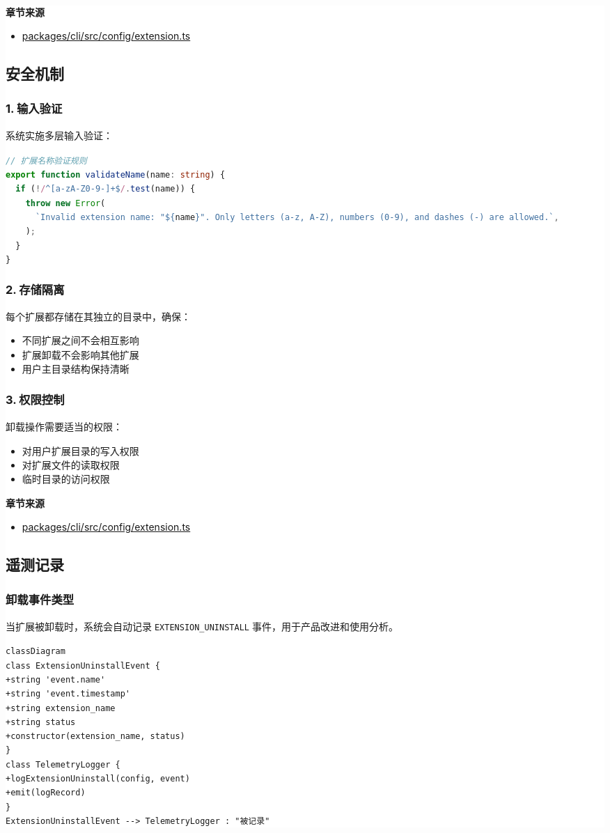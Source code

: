 **章节来源**
- [packages/cli/src/config/extension.ts](file://packages/cli/src/config/extension.ts#L666-L710)

## 安全机制

### 1. 输入验证

系统实施多层输入验证：

```typescript
// 扩展名称验证规则
export function validateName(name: string) {
  if (!/^[a-zA-Z0-9-]+$/.test(name)) {
    throw new Error(
      `Invalid extension name: "${name}". Only letters (a-z, A-Z), numbers (0-9), and dashes (-) are allowed.`,
    );
  }
}
```

### 2. 存储隔离

每个扩展都存储在其独立的目录中，确保：

- 不同扩展之间不会相互影响
- 扩展卸载不会影响其他扩展
- 用户主目录结构保持清晰

### 3. 权限控制

卸载操作需要适当的权限：
- 对用户扩展目录的写入权限
- 对扩展文件的读取权限
- 临时目录的访问权限

**章节来源**
- [packages/cli/src/config/extension.ts](file://packages/cli/src/config/extension.ts#L580-L590)

## 遥测记录

### 卸载事件类型

当扩展被卸载时，系统会自动记录 `EXTENSION_UNINSTALL` 事件，用于产品改进和使用分析。

```mermaid
classDiagram
class ExtensionUninstallEvent {
+string 'event.name'
+string 'event.timestamp'
+string extension_name
+string status
+constructor(extension_name, status)
}
class TelemetryLogger {
+logExtensionUninstall(config, event)
+emit(logRecord)
}
ExtensionUninstallEvent --> TelemetryLogger : "被记录"
```
